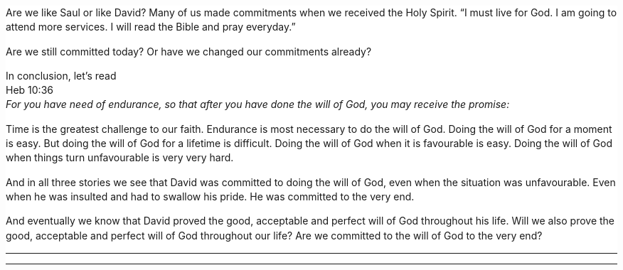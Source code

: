 Are we like Saul or like David? Many of us made commitments when we received the Holy Spirit. “I must live for God. I am going to attend more services. I will read the Bible and pray everyday.” 

Are we still committed today? Or have we changed our commitments already?


In conclusion, let’s read  
Heb 10:36  
*For you have need of endurance, so that after you have done the will of God, you may receive the promise:*

Time is the greatest challenge to our faith. Endurance is most necessary to do the will of God. Doing the will of God for a moment is easy. But doing the will of God for a lifetime is difficult. Doing the will of God when it is favourable is easy. Doing the will of God when things turn unfavourable is very very hard. 

And in all three stories we see that David was committed to doing the will of God, even when the situation was unfavourable. Even when he was insulted and had to swallow his pride. He was committed to the very end. 

And eventually we know that David proved the good, acceptable and perfect will of God throughout his life. Will we also prove the good, acceptable and perfect will of God throughout our life? Are we committed to the will of God to the very end?


----
****

